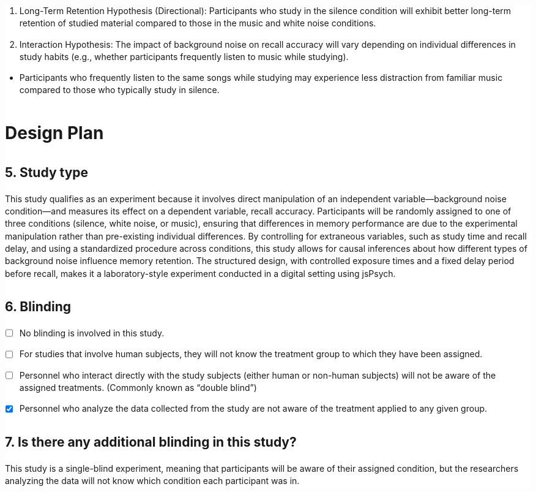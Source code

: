 1.  Long-Term Retention Hypothesis (Directional): Participants who study
    in the silence condition will exhibit better long-term retention of
    studied material compared to those in the music and white noise
    conditions.

2.  Interaction Hypothesis: The impact of background noise on recall
    accuracy will vary depending on individual differences in study
    habits (e.g., whether participants frequently listen to music while
    studying).

-   Participants who frequently listen to the same songs while studying
    may experience less distraction from familiar music compared to
    those who typically study in silence.

# Design Plan

## 5. Study type

This study qualifies as an experiment because it involves direct
manipulation of an independent variable—background noise condition—and
measures its effect on a dependent variable, recall accuracy.
Participants will be randomly assigned to one of three conditions
(silence, white noise, or music), ensuring that differences in memory
performance are due to the experimental manipulation rather than
pre-existing individual differences. By controlling for extraneous
variables, such as study time and recall delay, and using a standardized
procedure across conditions, this study allows for causal inferences
about how different types of background noise influence memory
retention. The structured design, with controlled exposure times and a
fixed delay period before recall, makes it a laboratory-style experiment
conducted in a digital setting using jsPsych.

## 6. Blinding

-   [ ] No blinding is involved in this study.

-   [ ] For studies that involve human subjects, they will not know the
    treatment group to which they have been assigned.

-   [ ] Personnel who interact directly with the study subjects (either
    human or non-human subjects) will not be aware of the assigned
    treatments. (Commonly known as “double blind”)

-   [x] Personnel who analyze the data collected from the study are not
    aware of the treatment applied to any given group.

## 7. Is there any additional blinding in this study?

This study is a single-blind experiment, meaning that participants will
be aware of their assigned condition, but the researchers analyzing the
data will not know which condition each participant was in.
